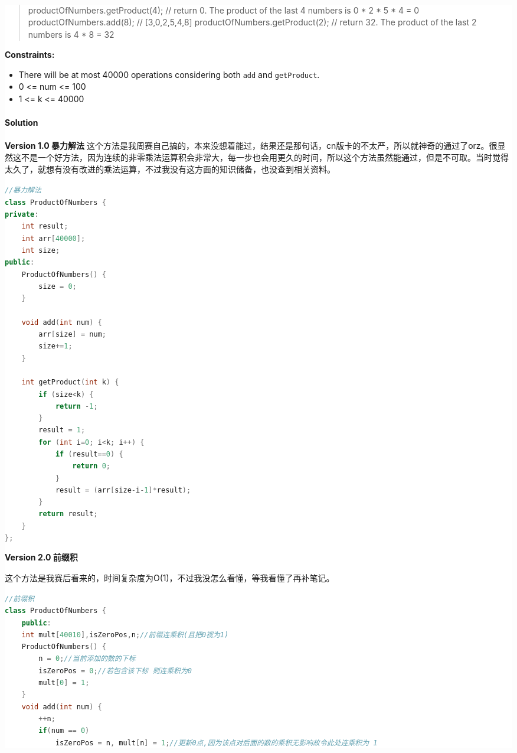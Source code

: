> productOfNumbers.getProduct(4); // return 0. The product of the last 4 numbers is 0 * 2 * 5 * 4 = 0
> productOfNumbers.add(8);        // [3,0,2,5,4,8]
> productOfNumbers.getProduct(2); // return 32. The product of the last 2 numbers is 4 * 8 = 32 

 

**Constraints:**

   - There will be at most 40000 operations considering both `add` and `getProduct`.
   - 0 <= num <= 100
   - 1 <= k <= 40000


#### Solution
**Version 1.0 暴力解法**
这个方法是我周赛自己搞的，本来没想着能过，结果还是那句话，cn版卡的不太严，所以就神奇的通过了orz。很显然这不是一个好方法，因为连续的非零乘法运算积会非常大，每一步也会用更久的时间，所以这个方法虽然能通过，但是不可取。当时觉得太久了，就想有没有改进的乘法运算，不过我没有这方面的知识储备，也没查到相关资料。
```c++
//暴力解法
class ProductOfNumbers {
private:
    int result;
    int arr[40000];
    int size;
public:
    ProductOfNumbers() {
        size = 0;
    }
    
    void add(int num) {
        arr[size] = num;
        size+=1;
    }
    
    int getProduct(int k) {
        if (size<k) {
            return -1;
        }
        result = 1;
        for (int i=0; i<k; i++) {
            if (result==0) {
                return 0;
            }
            result = (arr[size-i-1]*result);
        }
        return result;
    }
};
```
**Version 2.0 前缀积**

这个方法是我赛后看来的，时间复杂度为O(1)，不过我没怎么看懂，等我看懂了再补笔记。
```c++
//前缀积
class ProductOfNumbers {
    public:
    int mult[40010],isZeroPos,n;//前缀连乘积(且把0视为1)
    ProductOfNumbers() {
        n = 0;//当前添加的数的下标
        isZeroPos = 0;//若包含该下标 则连乘积为0
        mult[0] = 1;
    }
    void add(int num) {
        ++n;
        if(num == 0) 
            isZeroPos = n, mult[n] = 1;//更新0点,因为该点对后面的数的乘积无影响故令此处连乘积为 1
```